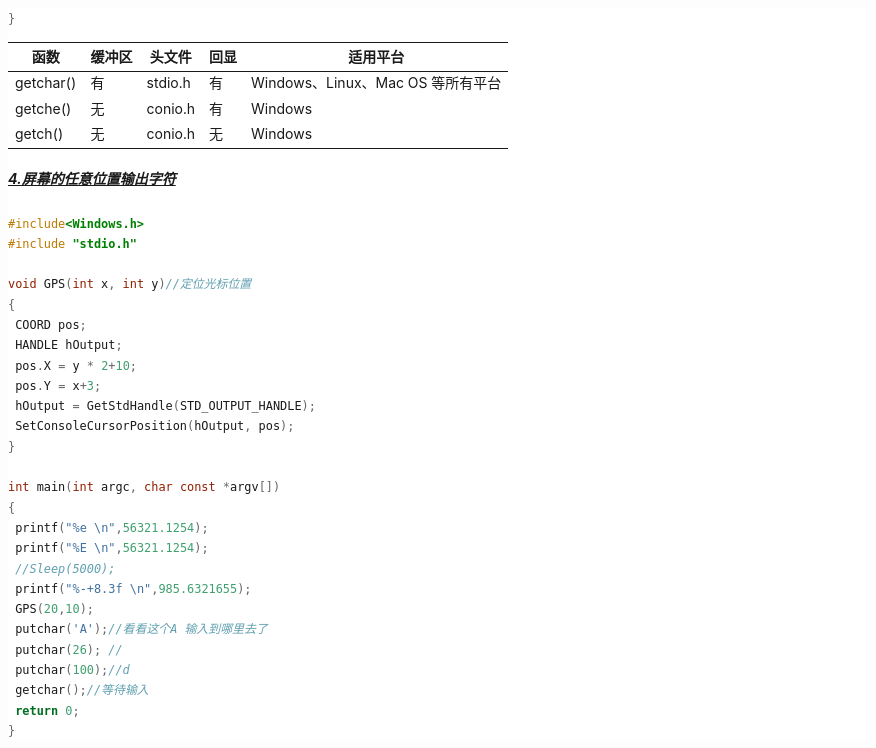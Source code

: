 ```c
}
```


|函数|	缓冲区|	头文件|	回显|	适用平台|
|---|---|---|---|---|
|getchar()|	有|	stdio.h|	有|	Windows、Linux、Mac OS 等所有平台|
|getche()|	无	|conio.h|	有|	Windows|
|getch()|	无	|conio.h	|无|	Windows|


##### [4.屏幕的任意位置输出字符](#top) <b id="target4"></b>

```c
#include<Windows.h>
#include "stdio.h"

void GPS(int x, int y)//定位光标位置
{
 COORD pos;
 HANDLE hOutput;
 pos.X = y * 2+10;
 pos.Y = x+3;
 hOutput = GetStdHandle(STD_OUTPUT_HANDLE);
 SetConsoleCursorPosition(hOutput, pos);
}

int main(int argc, char const *argv[])
{
 printf("%e \n",56321.1254);
 printf("%E \n",56321.1254);
 //Sleep(5000);
 printf("%-+8.3f \n",985.6321655);
 GPS(20,10);
 putchar('A');//看看这个A 输入到哪里去了
 putchar(26); //
 putchar(100);//d
 getchar();//等待输入
 return 0;
}
```

